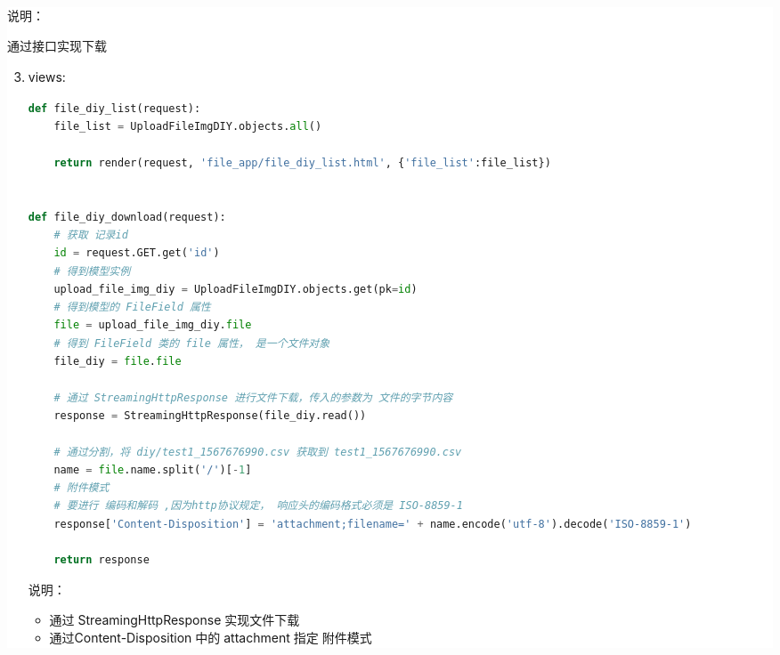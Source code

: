    说明：

   通过接口实现下载

   

3. views:

   ```python
   def file_diy_list(request):
       file_list = UploadFileImgDIY.objects.all()
   
       return render(request, 'file_app/file_diy_list.html', {'file_list':file_list})
   
   
   def file_diy_download(request):
       # 获取 记录id
       id = request.GET.get('id')
       # 得到模型实例
       upload_file_img_diy = UploadFileImgDIY.objects.get(pk=id)
       # 得到模型的 FileField 属性
       file = upload_file_img_diy.file
       # 得到 FileField 类的 file 属性， 是一个文件对象
       file_diy = file.file
   
       # 通过 StreamingHttpResponse 进行文件下载，传入的参数为 文件的字节内容
       response = StreamingHttpResponse(file_diy.read())
   
       # 通过分割，将 diy/test1_1567676990.csv 获取到 test1_1567676990.csv
       name = file.name.split('/')[-1]
       # 附件模式
       # 要进行 编码和解码 ,因为http协议规定， 响应头的编码格式必须是 ISO-8859-1
       response['Content-Disposition'] = 'attachment;filename=' + name.encode('utf-8').decode('ISO-8859-1')
   
       return response
   ```

   说明：

   - 通过 StreamingHttpResponse 实现文件下载
   - 通过Content-Disposition 中的 attachment 指定 附件模式





